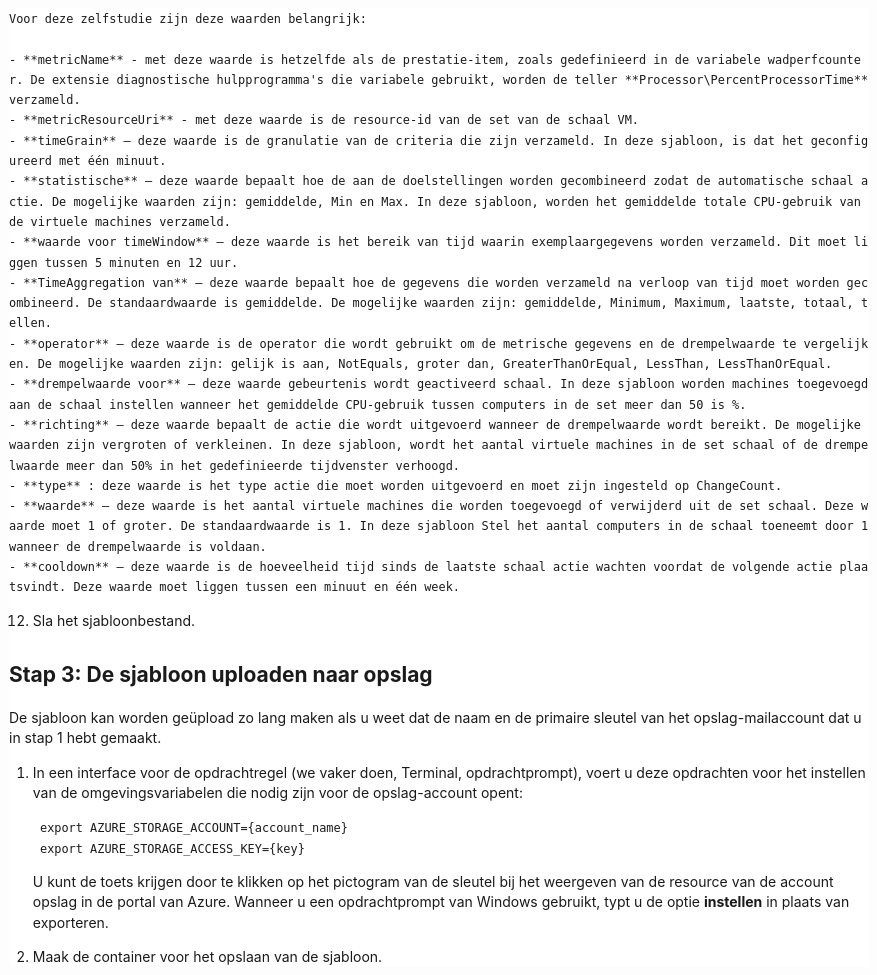     Voor deze zelfstudie zijn deze waarden belangrijk:

    - **metricName** - met deze waarde is hetzelfde als de prestatie-item, zoals gedefinieerd in de variabele wadperfcounter. De extensie diagnostische hulpprogramma's die variabele gebruikt, worden de teller **Processor\PercentProcessorTime** verzameld.
    - **metricResourceUri** - met deze waarde is de resource-id van de set van de schaal VM.
    - **timeGrain** – deze waarde is de granulatie van de criteria die zijn verzameld. In deze sjabloon, is dat het geconfigureerd met één minuut.
    - **statistische** – deze waarde bepaalt hoe de aan de doelstellingen worden gecombineerd zodat de automatische schaal actie. De mogelijke waarden zijn: gemiddelde, Min en Max. In deze sjabloon, worden het gemiddelde totale CPU-gebruik van de virtuele machines verzameld.
    - **waarde voor timeWindow** – deze waarde is het bereik van tijd waarin exemplaargegevens worden verzameld. Dit moet liggen tussen 5 minuten en 12 uur.
    - **TimeAggregation van** – deze waarde bepaalt hoe de gegevens die worden verzameld na verloop van tijd moet worden gecombineerd. De standaardwaarde is gemiddelde. De mogelijke waarden zijn: gemiddelde, Minimum, Maximum, laatste, totaal, tellen.
    - **operator** – deze waarde is de operator die wordt gebruikt om de metrische gegevens en de drempelwaarde te vergelijken. De mogelijke waarden zijn: gelijk is aan, NotEquals, groter dan, GreaterThanOrEqual, LessThan, LessThanOrEqual.
    - **drempelwaarde voor** – deze waarde gebeurtenis wordt geactiveerd schaal. In deze sjabloon worden machines toegevoegd aan de schaal instellen wanneer het gemiddelde CPU-gebruik tussen computers in de set meer dan 50 is %.
    - **richting** – deze waarde bepaalt de actie die wordt uitgevoerd wanneer de drempelwaarde wordt bereikt. De mogelijke waarden zijn vergroten of verkleinen. In deze sjabloon, wordt het aantal virtuele machines in de set schaal of de drempelwaarde meer dan 50% in het gedefinieerde tijdvenster verhoogd.
    - **type** : deze waarde is het type actie die moet worden uitgevoerd en moet zijn ingesteld op ChangeCount.
    - **waarde** – deze waarde is het aantal virtuele machines die worden toegevoegd of verwijderd uit de set schaal. Deze waarde moet 1 of groter. De standaardwaarde is 1. In deze sjabloon Stel het aantal computers in de schaal toeneemt door 1 wanneer de drempelwaarde is voldaan.
    - **cooldown** – deze waarde is de hoeveelheid tijd sinds de laatste schaal actie wachten voordat de volgende actie plaatsvindt. Deze waarde moet liggen tussen een minuut en één week.

12. Sla het sjabloonbestand.    

## <a name="step-3-upload-the-template-to-storage"></a>Stap 3: De sjabloon uploaden naar opslag

De sjabloon kan worden geüpload zo lang maken als u weet dat de naam en de primaire sleutel van het opslag-mailaccount dat u in stap 1 hebt gemaakt.

1. In een interface voor de opdrachtregel (we vaker doen, Terminal, opdrachtprompt), voert u deze opdrachten voor het instellen van de omgevingsvariabelen die nodig zijn voor de opslag-account opent:

        export AZURE_STORAGE_ACCOUNT={account_name}
        export AZURE_STORAGE_ACCESS_KEY={key}

    U kunt de toets krijgen door te klikken op het pictogram van de sleutel bij het weergeven van de resource van de account opslag in de portal van Azure. Wanneer u een opdrachtprompt van Windows gebruikt, typt u de optie **instellen** in plaats van exporteren.

2. Maak de container voor het opslaan van de sjabloon.
